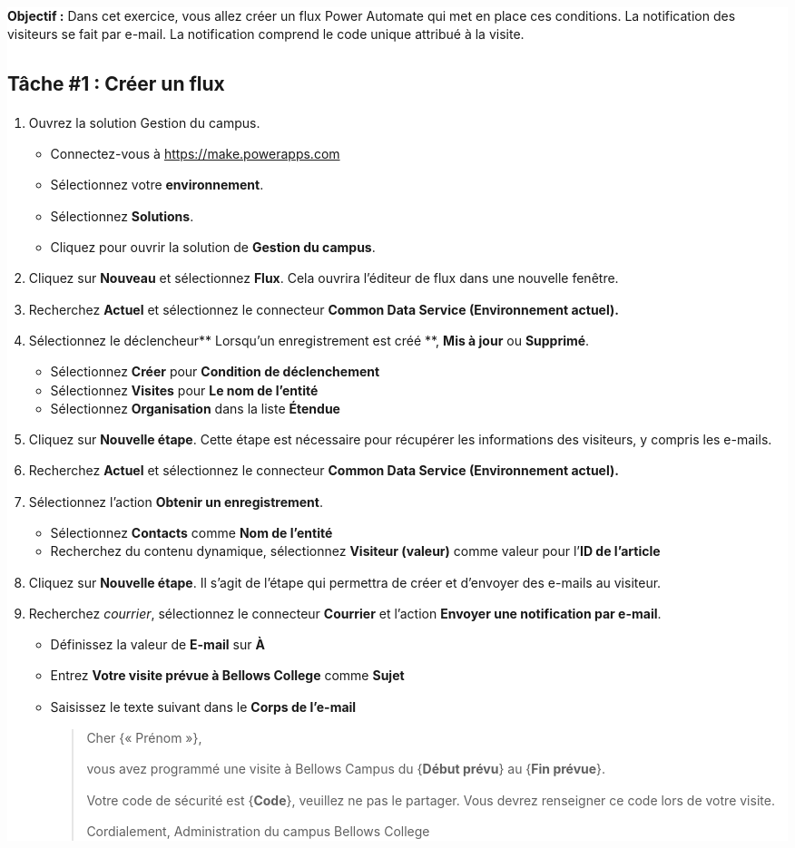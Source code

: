 **Objectif :** Dans cet exercice, vous allez créer un flux Power Automate qui met en place ces conditions. La notification des visiteurs se fait par e-mail. La notification comprend le code unique attribué à la visite.

Tâche \#1 : Créer un flux
---------------------------

1.  Ouvrez la solution Gestion du campus.

    -   Connectez-vous à <https://make.powerapps.com>

    -   Sélectionnez votre **environnement**.

    -   Sélectionnez **Solutions**.

    -   Cliquez pour ouvrir la solution de **Gestion du campus**.

2.  Cliquez sur **Nouveau** et sélectionnez **Flux**. Cela ouvrira l’éditeur de flux dans une nouvelle fenêtre.

3. Recherchez **Actuel** et sélectionnez le connecteur **Common Data Service (Environnement actuel).**

4. Sélectionnez le déclencheur** Lorsqu’un enregistrement est créé **, **Mis à jour** ou **Supprimé**.

   * Sélectionnez **Créer** pour **Condition de déclenchement**
   * Sélectionnez **Visites** pour **Le nom de l’entité**
   * Sélectionnez **Organisation** dans la liste **Étendue**

5.  Cliquez sur **Nouvelle étape**. Cette étape est nécessaire pour récupérer les informations des visiteurs, y compris les e-mails.

6. Recherchez **Actuel** et sélectionnez le connecteur **Common Data Service (Environnement actuel).**

7. Sélectionnez l’action **Obtenir un enregistrement**. 

   * Sélectionnez **Contacts** comme **Nom de l’entité**
   * Recherchez du contenu dynamique, sélectionnez **Visiteur (valeur)** comme valeur pour l’**ID de l’article**

8. Cliquez sur **Nouvelle étape**. Il s’agit de l’étape qui permettra de créer et d’envoyer des e-mails au visiteur.

9. Recherchez *courrier*, sélectionnez le connecteur **Courrier** et l’action **Envoyer une notification par e-mail**. 

   * Définissez la valeur de **E-mail** sur **À**

   * Entrez **Votre visite prévue à Bellows College** comme **Sujet**

   * Saisissez le texte suivant dans le **Corps de l’e-mail**

     > Cher {« Prénom »},
     >
     > vous avez programmé une visite à Bellows Campus du {**Début prévu**} au {**Fin prévue**}.
     >
     > Votre code de sécurité est {**Code**}, veuillez ne pas le partager. Vous devrez renseigner ce code lors de votre visite.
     >
     > Cordialement,
     > Administration du campus
     > Bellows College
     